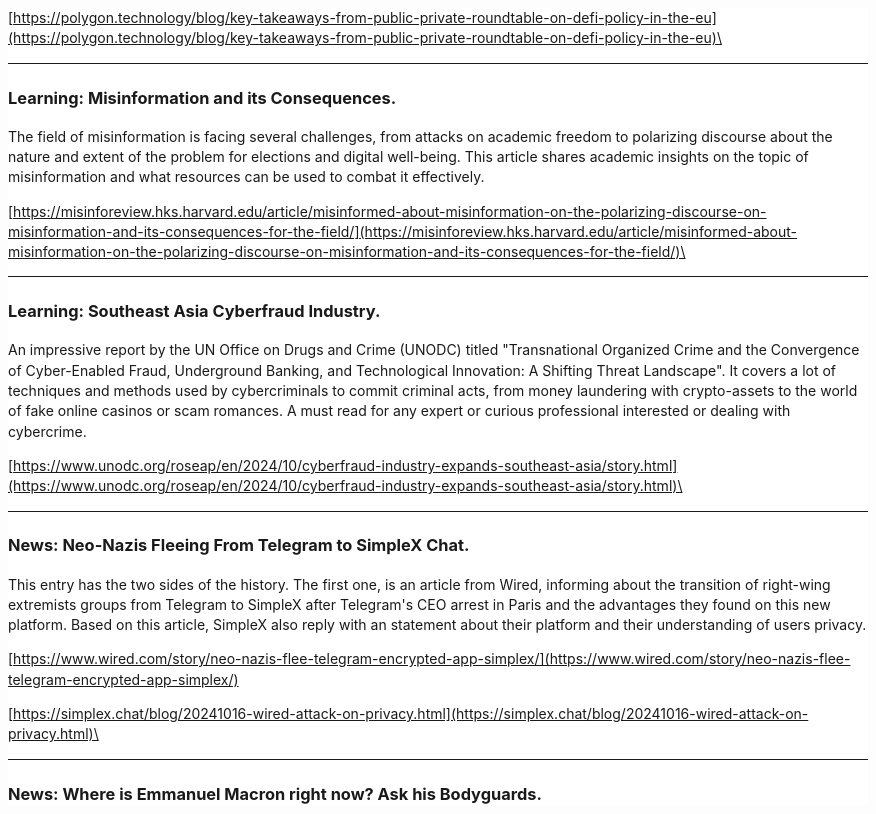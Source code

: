 [https://polygon.technology/blog/key-takeaways-from-public-private-roundtable-on-defi-policy-in-the-eu](https://polygon.technology/blog/key-takeaways-from-public-private-roundtable-on-defi-policy-in-the-eu)\


***

### Learning: Misinformation and its Consequences.

The field of misinformation is facing several challenges, from attacks on academic freedom to polarizing discourse about the nature and extent of the problem for elections and digital well-being. This article shares academic insights on the topic of misinformation and what resources can be used to combat it effectively.

[https://misinforeview.hks.harvard.edu/article/misinformed-about-misinformation-on-the-polarizing-discourse-on-misinformation-and-its-consequences-for-the-field/](https://misinforeview.hks.harvard.edu/article/misinformed-about-misinformation-on-the-polarizing-discourse-on-misinformation-and-its-consequences-for-the-field/)\


***

### Learning: Southeast Asia Cyberfraud Industry.

An impressive report by the UN Office on Drugs and Crime (UNODC) titled "Transnational Organized Crime and the Convergence of Cyber-Enabled Fraud, Underground Banking, and Technological Innovation: A Shifting Threat Landscape". It covers a lot of techniques and methods used by cybercriminals to commit criminal acts, from money laundering with crypto-assets to the world of fake online casinos or scam romances. A must read for any expert or curious professional interested or dealing with cybercrime.

[https://www.unodc.org/roseap/en/2024/10/cyberfraud-industry-expands-southeast-asia/story.html](https://www.unodc.org/roseap/en/2024/10/cyberfraud-industry-expands-southeast-asia/story.html)\


***

### News: Neo-Nazis Fleeing From Telegram to SimpleX Chat.

This entry has the two sides of the history. The first one, is an article from Wired, informing about the transition of right-wing extremists groups from Telegram to SimpleX after Telegram's CEO arrest in Paris and the advantages they found on this new platform. Based on this article, SimpleX also reply with an statement about their platform and their understanding of users privacy.

[https://www.wired.com/story/neo-nazis-flee-telegram-encrypted-app-simplex/](https://www.wired.com/story/neo-nazis-flee-telegram-encrypted-app-simplex/)

[https://simplex.chat/blog/20241016-wired-attack-on-privacy.html](https://simplex.chat/blog/20241016-wired-attack-on-privacy.html)\


***

### News: Where is Emmanuel Macron right now? Ask his Bodyguards.
